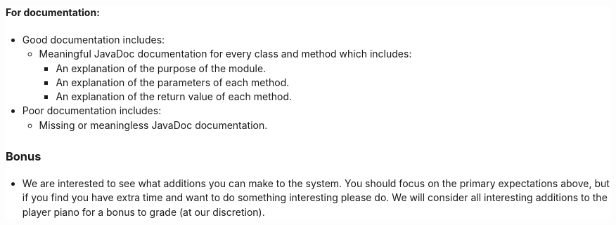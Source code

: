 #### For documentation:

- Good documentation includes:
  - Meaningful JavaDoc documentation for every class and method which includes:
    - An explanation of the purpose of the module.
    - An explanation of the parameters of each method.
    - An explanation of the return value of each method.
- Poor documentation includes:
  - Missing or meaningless JavaDoc documentation.

### Bonus
- We are interested to see what additions you can make to the system. You should focus on the primary expectations above, but if you find you have extra time and want to do something interesting please do. We will consider all interesting additions to the player piano for a bonus to grade (at our discretion).




